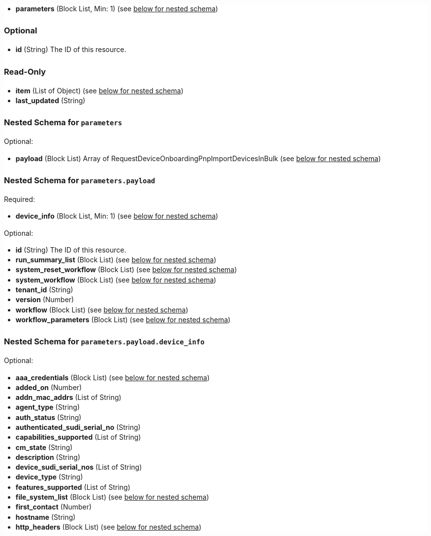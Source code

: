 - **parameters** (Block List, Min: 1) (see [below for nested schema](#nestedblock--parameters))

### Optional

- **id** (String) The ID of this resource.

### Read-Only

- **item** (List of Object) (see [below for nested schema](#nestedatt--item))
- **last_updated** (String)

<a id="nestedblock--parameters"></a>
### Nested Schema for `parameters`

Optional:

- **payload** (Block List) Array of RequestDeviceOnboardingPnpImportDevicesInBulk (see [below for nested schema](#nestedblock--parameters--payload))

<a id="nestedblock--parameters--payload"></a>
### Nested Schema for `parameters.payload`

Required:

- **device_info** (Block List, Min: 1) (see [below for nested schema](#nestedblock--parameters--payload--device_info))

Optional:

- **id** (String) The ID of this resource.
- **run_summary_list** (Block List) (see [below for nested schema](#nestedblock--parameters--payload--run_summary_list))
- **system_reset_workflow** (Block List) (see [below for nested schema](#nestedblock--parameters--payload--system_reset_workflow))
- **system_workflow** (Block List) (see [below for nested schema](#nestedblock--parameters--payload--system_workflow))
- **tenant_id** (String)
- **version** (Number)
- **workflow** (Block List) (see [below for nested schema](#nestedblock--parameters--payload--workflow))
- **workflow_parameters** (Block List) (see [below for nested schema](#nestedblock--parameters--payload--workflow_parameters))

<a id="nestedblock--parameters--payload--device_info"></a>
### Nested Schema for `parameters.payload.device_info`

Optional:

- **aaa_credentials** (Block List) (see [below for nested schema](#nestedblock--parameters--payload--device_info--aaa_credentials))
- **added_on** (Number)
- **addn_mac_addrs** (List of String)
- **agent_type** (String)
- **auth_status** (String)
- **authenticated_sudi_serial_no** (String)
- **capabilities_supported** (List of String)
- **cm_state** (String)
- **description** (String)
- **device_sudi_serial_nos** (List of String)
- **device_type** (String)
- **features_supported** (List of String)
- **file_system_list** (Block List) (see [below for nested schema](#nestedblock--parameters--payload--device_info--file_system_list))
- **first_contact** (Number)
- **hostname** (String)
- **http_headers** (Block List) (see [below for nested schema](#nestedblock--parameters--payload--device_info--http_headers))